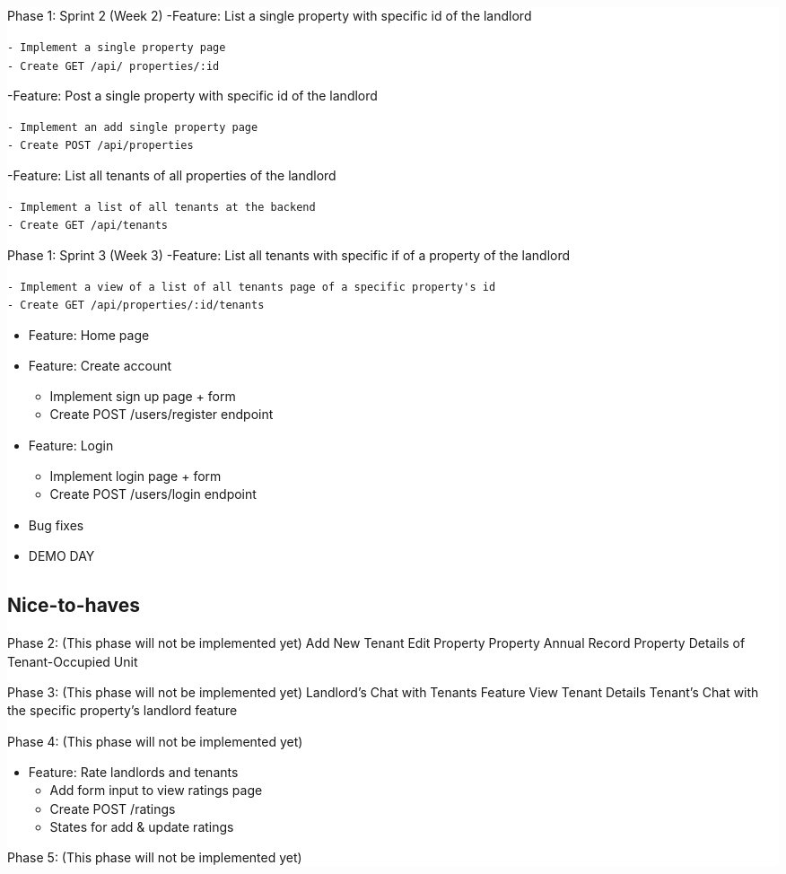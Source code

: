 Phase 1: Sprint 2 (Week 2)
-Feature: List a single property with specific id of the landlord

    - Implement a single property page
    - Create GET /api/ properties/:id

-Feature: Post a single property with specific id of the landlord

    - Implement an add single property page
    - Create POST /api/properties

-Feature: List all tenants of all properties of the landlord

    - Implement a list of all tenants at the backend
    - Create GET /api/tenants

Phase 1: Sprint 3 (Week 3)
-Feature: List all tenants with specific if of a property of the landlord

    - Implement a view of a list of all tenants page of a specific property's id
    - Create GET /api/properties/:id/tenants

- Feature: Home page

- Feature: Create account

  - Implement sign up page + form
  - Create POST /users/register endpoint

- Feature: Login

  - Implement login page + form
  - Create POST /users/login endpoint

- Bug fixes

- DEMO DAY

## Nice-to-haves

Phase 2: (This phase will not be implemented yet)
Add New Tenant
Edit Property
Property Annual Record
Property Details of Tenant-Occupied Unit

Phase 3: (This phase will not be implemented yet)
Landlord’s Chat with Tenants Feature
View Tenant Details
Tenant’s Chat with the specific property’s landlord feature

Phase 4: (This phase will not be implemented yet)

- Feature: Rate landlords and tenants
  - Add form input to view ratings page
  - Create POST /ratings
  - States for add & update ratings

Phase 5: (This phase will not be implemented yet)
